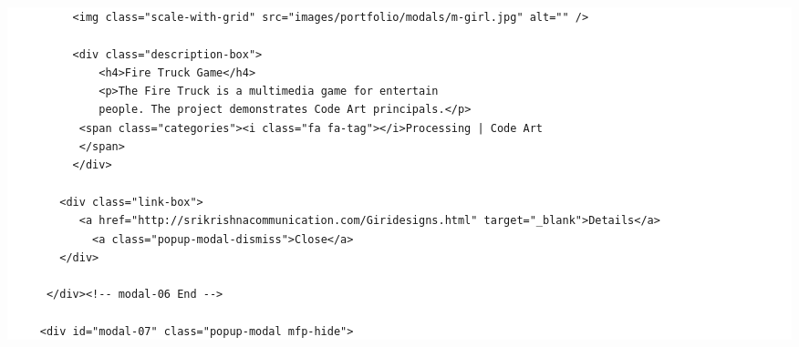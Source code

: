 		      <img class="scale-with-grid" src="images/portfolio/modals/m-girl.jpg" alt="" />

		      <div class="description-box">
			      <h4>Fire Truck Game</h4>
			      <p>The Fire Truck is a multimedia game for entertain
                  people. The project demonstrates Code Art principals.</p>
               <span class="categories"><i class="fa fa-tag"></i>Processing | Code Art
               </span>
		      </div>

            <div class="link-box">
               <a href="http://srikrishnacommunication.com/Giridesigns.html" target="_blank">Details</a>
		         <a class="popup-modal-dismiss">Close</a>
            </div>

	      </div><!-- modal-06 End -->

         <div id="modal-07" class="popup-modal mfp-hide">
